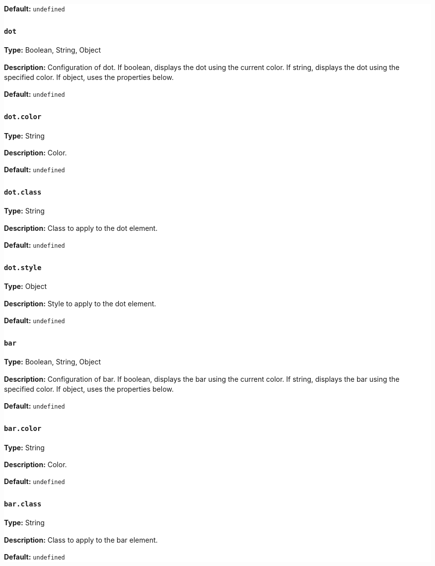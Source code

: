 **Default:** `undefined`

### `dot`

**Type:** Boolean, String, Object

**Description:** Configuration of dot. If boolean, displays the dot using the current color. If string, displays the dot using the specified color. If object, uses the properties below.

**Default:** `undefined`

### `dot.color`

**Type:** String

**Description:** Color.

**Default:** `undefined`

### `dot.class`

**Type:** String

**Description:** Class to apply to the dot element.

**Default:** `undefined`

### `dot.style`

**Type:** Object

**Description:** Style to apply to the dot element.

**Default:** `undefined`

### `bar`

**Type:** Boolean, String, Object

**Description:** Configuration of bar. If boolean, displays the bar using the current color. If string, displays the bar using the specified color. If object, uses the properties below.

**Default:** `undefined`

### `bar.color`

**Type:** String

**Description:** Color.

**Default:** `undefined`

### `bar.class`

**Type:** String

**Description:** Class to apply to the bar element.

**Default:** `undefined`
